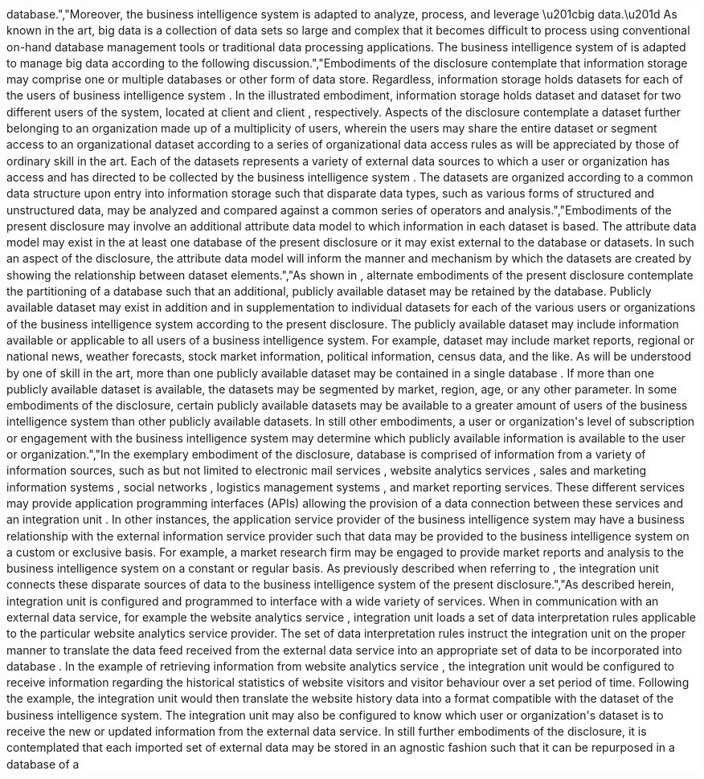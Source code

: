 database.","Moreover, the business intelligence system  is adapted to analyze, process, and leverage \u201cbig data.\u201d As known in the art, big data is a collection of data sets so large and complex that it becomes difficult to process using conventional on-hand database management tools or traditional data processing applications. The business intelligence system  of  is adapted to manage big data according to the following discussion.","Embodiments of the disclosure contemplate that information storage  may comprise one or multiple databases or other form of data store. Regardless, information storage  holds datasets for each of the users of business intelligence system . In the illustrated embodiment, information storage  holds dataset  and dataset  for two different users of the system, located at client  and client , respectively. Aspects of the disclosure contemplate a dataset further belonging to an organization made up of a multiplicity of users, wherein the users may share the entire dataset or segment access to an organizational dataset according to a series of organizational data access rules as will be appreciated by those of ordinary skill in the art. Each of the datasets represents a variety of external data sources to which a user or organization has access and has directed to be collected by the business intelligence system . The datasets are organized according to a common data structure upon entry into information storage  such that disparate data types, such as various forms of structured and unstructured data, may be analyzed and compared against a common series of operators and analysis.","Embodiments of the present disclosure may involve an additional attribute data model to which information in each dataset is based. The attribute data model may exist in the at least one database of the present disclosure or it may exist external to the database or datasets. In such an aspect of the disclosure, the attribute data model will inform the manner and mechanism by which the datasets are created by showing the relationship between dataset elements.","As shown in , alternate embodiments of the present disclosure contemplate the partitioning of a database  such that an additional, publicly available dataset  may be retained by the database. Publicly available dataset  may exist in addition and in supplementation to individual datasets for each of the various users or organizations of the business intelligence system according to the present disclosure. The publicly available dataset  may include information available or applicable to all users of a business intelligence system. For example, dataset  may include market reports, regional or national news, weather forecasts, stock market information, political information, census data, and the like. As will be understood by one of skill in the art, more than one publicly available dataset  may be contained in a single database . If more than one publicly available dataset  is available, the datasets may be segmented by market, region, age, or any other parameter. In some embodiments of the disclosure, certain publicly available datasets may be available to a greater amount of users of the business intelligence system than other publicly available datasets. In still other embodiments, a user or organization's level of subscription or engagement with the business intelligence system may determine which publicly available information is available to the user or organization.","In the exemplary embodiment of the disclosure, database  is comprised of information from a variety of information sources, such as but not limited to electronic mail services , website analytics services , sales and marketing information systems , social networks , logistics management systems , and market reporting services. These different services may provide application programming interfaces (APIs) allowing the provision of a data connection between these services and an integration unit . In other instances, the application service provider of the business intelligence system may have a business relationship with the external information service provider such that data may be provided to the business intelligence system on a custom or exclusive basis. For example, a market research firm may be engaged to provide market reports and analysis to the business intelligence system on a constant or regular basis. As previously described when referring to , the integration unit connects these disparate sources of data to the business intelligence system of the present disclosure.","As described herein, integration unit  is configured and programmed to interface with a wide variety of services. When in communication with an external data service, for example the website analytics service , integration unit  loads a set of data interpretation rules applicable to the particular website analytics service provider. The set of data interpretation rules instruct the integration unit  on the proper manner to translate the data feed received from the external data service into an appropriate set of data to be incorporated into database . In the example of retrieving information from website analytics service , the integration unit  would be configured to receive information regarding the historical statistics of website visitors and visitor behaviour over a set period of time. Following the example, the integration unit  would then translate the website history data into a format compatible with the dataset of the business intelligence system. The integration unit may also be configured to know which user or organization's dataset is to receive the new or updated information from the external data service. In still further embodiments of the disclosure, it is contemplated that each imported set of external data may be stored in an agnostic fashion such that it can be repurposed in a database of a